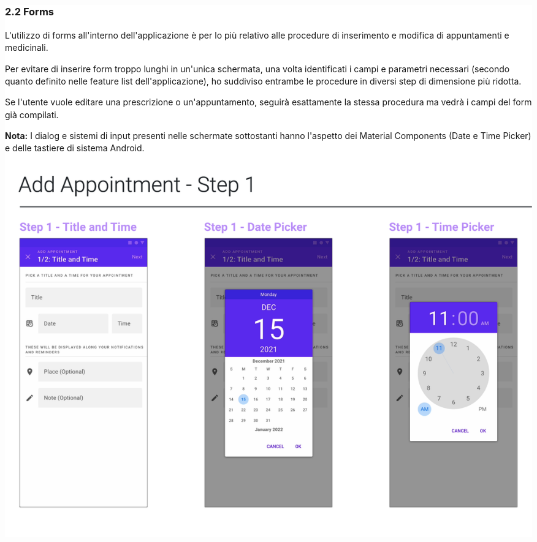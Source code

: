 
### 2.2 Forms

L'utilizzo di forms all'interno dell'applicazione è per lo più relativo alle procedure di inserimento e modifica di appuntamenti e medicinali.

Per evitare di inserire form troppo lunghi in un'unica schermata, una volta identificati i campi e parametri necessari (secondo quanto definito nelle feature list dell'applicazione), ho suddiviso entrambe le procedure in diversi step di dimensione più ridotta.

Se l'utente vuole editare una prescrizione o un'appuntamento, seguirà esattamente la stessa procedura ma vedrà i campi del form già compilati.

**Nota:** I dialog e sistemi di input presenti nelle schermate sottostanti hanno l'aspetto dei Material Components (Date e Time Picker) e delle tastiere di sistema Android.

![Image](./sketches_docs/Wire7.png)
